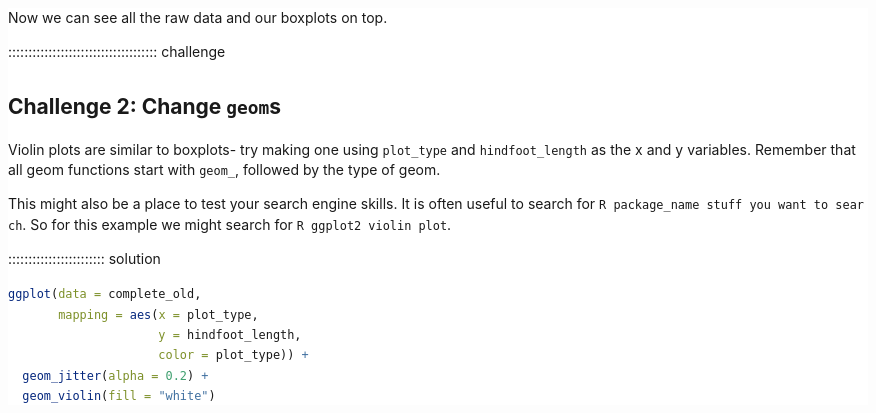 Now we can see all the raw data and our boxplots on top.

::::::::::::::::::::::::::::::::::::: challenge 

## Challenge 2: Change `geom`s

Violin plots are similar to boxplots- try making one using `plot_type` and `hindfoot_length` as the x and y variables. Remember that all geom functions start with `geom_`, followed by the type of geom.

This might also be a place to test your search engine skills. It is often useful to search for `R package_name stuff you want to search`. So for this example we might search for `R ggplot2 violin plot`.

:::::::::::::::::::::::: solution 


```r
ggplot(data = complete_old, 
       mapping = aes(x = plot_type, 
                     y = hindfoot_length,
                     color = plot_type)) +
  geom_jitter(alpha = 0.2) +
  geom_violin(fill = "white")
```
